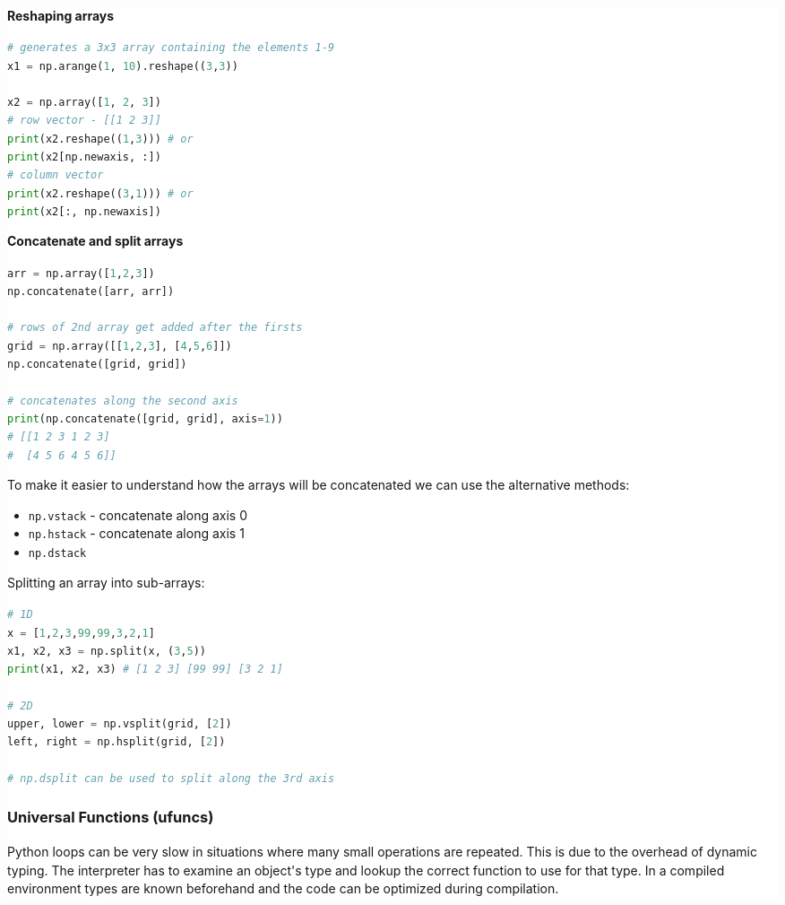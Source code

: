 **Reshaping arrays**
```py
# generates a 3x3 array containing the elements 1-9
x1 = np.arange(1, 10).reshape((3,3))

x2 = np.array([1, 2, 3])
# row vector - [[1 2 3]]
print(x2.reshape((1,3))) # or
print(x2[np.newaxis, :])
# column vector
print(x2.reshape((3,1))) # or
print(x2[:, np.newaxis])
```

**Concatenate and split arrays**
```py
arr = np.array([1,2,3])
np.concatenate([arr, arr])

# rows of 2nd array get added after the firsts
grid = np.array([[1,2,3], [4,5,6]])
np.concatenate([grid, grid])

# concatenates along the second axis
print(np.concatenate([grid, grid], axis=1))
# [[1 2 3 1 2 3]
#  [4 5 6 4 5 6]]
```

To make it easier to understand how the arrays will be concatenated we can use the alternative methods:
- `np.vstack` - concatenate along axis 0
- `np.hstack` - concatenate along axis 1
- `np.dstack`

Splitting an array into sub-arrays:
```py
# 1D
x = [1,2,3,99,99,3,2,1]
x1, x2, x3 = np.split(x, (3,5))
print(x1, x2, x3) # [1 2 3] [99 99] [3 2 1]

# 2D
upper, lower = np.vsplit(grid, [2])
left, right = np.hsplit(grid, [2])

# np.dsplit can be used to split along the 3rd axis
```

### Universal Functions (ufuncs)

Python loops can be very slow in situations where many small operations are repeated. This is due to the overhead of dynamic typing. The interpreter has to examine an object's type and lookup the correct function to use for that type. In a compiled environment types are known beforehand and the code can be optimized during compilation.
